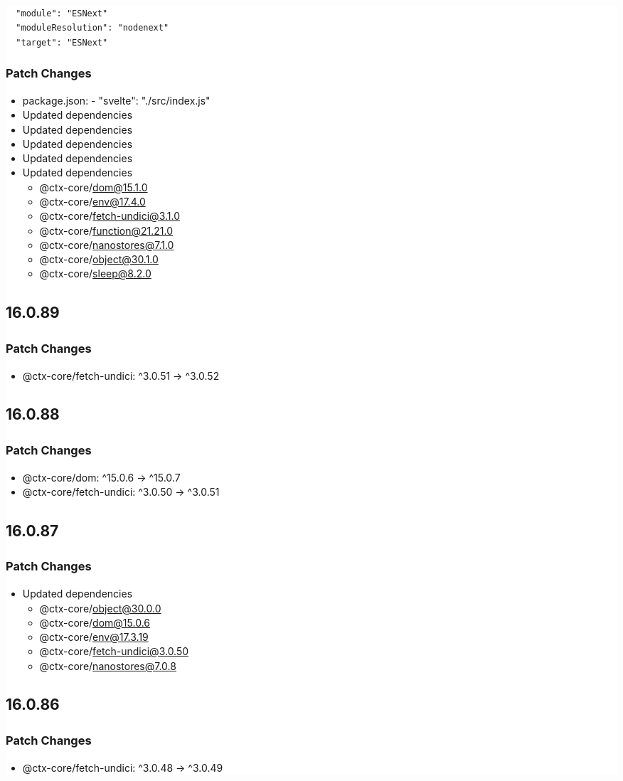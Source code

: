      "module": "ESNext"
      "moduleResolution": "nodenext"
      "target": "ESNext"

### Patch Changes

- package.json: - "svelte": "./src/index.js"
- Updated dependencies
- Updated dependencies
- Updated dependencies
- Updated dependencies
- Updated dependencies
  - @ctx-core/dom@15.1.0
  - @ctx-core/env@17.4.0
  - @ctx-core/fetch-undici@3.1.0
  - @ctx-core/function@21.21.0
  - @ctx-core/nanostores@7.1.0
  - @ctx-core/object@30.1.0
  - @ctx-core/sleep@8.2.0

## 16.0.89

### Patch Changes

- @ctx-core/fetch-undici: ^3.0.51 -> ^3.0.52

## 16.0.88

### Patch Changes

- @ctx-core/dom: ^15.0.6 -> ^15.0.7
- @ctx-core/fetch-undici: ^3.0.50 -> ^3.0.51

## 16.0.87

### Patch Changes

- Updated dependencies
  - @ctx-core/object@30.0.0
  - @ctx-core/dom@15.0.6
  - @ctx-core/env@17.3.19
  - @ctx-core/fetch-undici@3.0.50
  - @ctx-core/nanostores@7.0.8

## 16.0.86

### Patch Changes

- @ctx-core/fetch-undici: ^3.0.48 -> ^3.0.49
